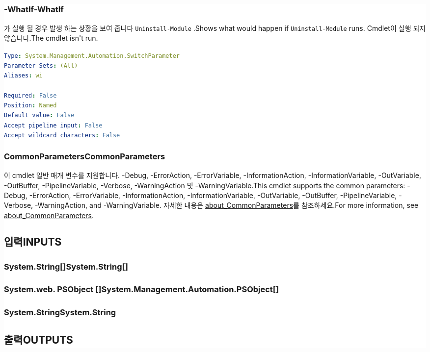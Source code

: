 ### <span data-ttu-id="84587-143">-WhatIf</span><span class="sxs-lookup"><span data-stu-id="84587-143">-WhatIf</span></span>

<span data-ttu-id="84587-144">가 실행 될 경우 발생 하는 상황을 보여 줍니다 `Uninstall-Module` .</span><span class="sxs-lookup"><span data-stu-id="84587-144">Shows what would happen if `Uninstall-Module` runs.</span></span> <span data-ttu-id="84587-145">Cmdlet이 실행 되지 않습니다.</span><span class="sxs-lookup"><span data-stu-id="84587-145">The cmdlet isn't run.</span></span>

```yaml
Type: System.Management.Automation.SwitchParameter
Parameter Sets: (All)
Aliases: wi

Required: False
Position: Named
Default value: False
Accept pipeline input: False
Accept wildcard characters: False
```

### <span data-ttu-id="84587-146">CommonParameters</span><span class="sxs-lookup"><span data-stu-id="84587-146">CommonParameters</span></span>

<span data-ttu-id="84587-147">이 cmdlet 일반 매개 변수를 지원합니다. -Debug, -ErrorAction, -ErrorVariable, -InformationAction, -InformationVariable, -OutVariable, -OutBuffer, -PipelineVariable, -Verbose, -WarningAction 및 -WarningVariable.</span><span class="sxs-lookup"><span data-stu-id="84587-147">This cmdlet supports the common parameters: -Debug, -ErrorAction, -ErrorVariable, -InformationAction, -InformationVariable, -OutVariable, -OutBuffer, -PipelineVariable, -Verbose, -WarningAction, and -WarningVariable.</span></span> <span data-ttu-id="84587-148">자세한 내용은 [about_CommonParameters](https://go.microsoft.com/fwlink/?LinkID=113216)를 참조하세요.</span><span class="sxs-lookup"><span data-stu-id="84587-148">For more information, see [about_CommonParameters](https://go.microsoft.com/fwlink/?LinkID=113216).</span></span>

## <span data-ttu-id="84587-149">입력</span><span class="sxs-lookup"><span data-stu-id="84587-149">INPUTS</span></span>

### <span data-ttu-id="84587-150">System.String[]</span><span class="sxs-lookup"><span data-stu-id="84587-150">System.String[]</span></span>

### <span data-ttu-id="84587-151">System.web. PSObject []</span><span class="sxs-lookup"><span data-stu-id="84587-151">System.Management.Automation.PSObject[]</span></span>

### <span data-ttu-id="84587-152">System.String</span><span class="sxs-lookup"><span data-stu-id="84587-152">System.String</span></span>

## <span data-ttu-id="84587-153">출력</span><span class="sxs-lookup"><span data-stu-id="84587-153">OUTPUTS</span></span>
